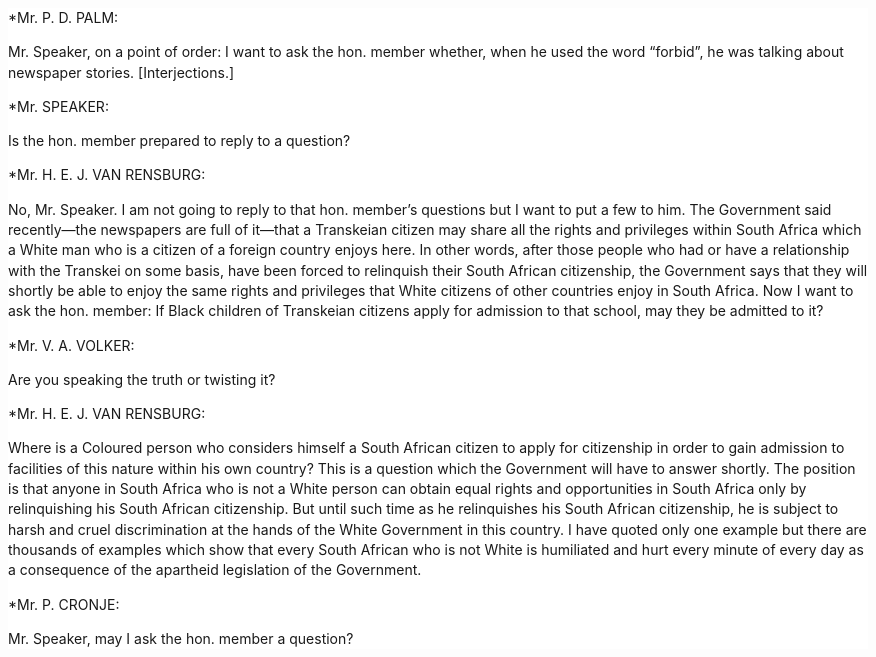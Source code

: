 <from>*Mr. <person refersTo="hansard_za">P. D. PALM</person>:</from>

<p>Mr. Speaker, on a point of order: I want to ask the hon. member whether, when he used the word &#x201C;forbid&#x201D;, he was talking about newspaper stories. [Interjections.]</p>

</speech>

<speech by="#speaker">

<from><span class="col_1375-1376" refersTo="page_0705"/>*Mr. <person refersTo="hansard_za">SPEAKER</person>:</from>

<p>Is the hon. member prepared to reply to a question&#x003F;</p>

</speech>

<speech by="#van_rensburg">

<from>*Mr. <person refersTo="hansard_za">H. E. J. VAN RENSBURG</person>:</from>

<p>No, Mr. Speaker. I am not going to reply to that hon. member&#x2019;s questions but I want to put a few to him. The Government said recently&#x2014;the newspapers are full of it&#x2014;that a Transkeian citizen may share all the rights and privileges within South Africa which a White man who is a citizen of a foreign country enjoys here. In other words, after those people who had or have a relationship with the Transkei on some basis, have been forced to relinquish their South African citizenship, the Government says that they will shortly be able to enjoy the same rights and privileges that White citizens of other countries enjoy in South Africa. Now I want to ask the hon. member: If Black children of Transkeian citizens apply for admission to that school, may they be admitted to it&#x003F;</p>

</speech>

<speech by="#volker">

<from>*Mr. <person refersTo="hansard_za">V. A. VOLKER</person>:</from>

<p>Are you speaking the truth or twisting it&#x003F;</p>

</speech>

<speech by="#van_rensburg">

<from>*Mr. <person refersTo="hansard_za">H. E. J. VAN RENSBURG</person>:</from>

<p>Where is a Coloured person who considers himself a South African citizen to apply for citizenship in order to gain admission to facilities of this nature within his own country&#x003F; This is a question which the Government will have to answer shortly. The position is that anyone in South Africa who is not a White person can obtain equal rights and opportunities in South Africa only by relinquishing his South African citizenship. But until such time as he relinquishes his South African citizenship, he is subject to harsh and cruel discrimination at the hands of the White Government in this country. I have quoted only one example but there are thousands of examples which show that every South African who is not White is humiliated and hurt every minute of every day as a consequence of the apartheid legislation of the Government.</p>

</speech>

<speech by="#cronje">

<from>*Mr. <person refersTo="hansard_za">P. CRONJE</person>:</from>

<p>Mr. Speaker, may I ask the hon. member a question&#x003F;</p>
